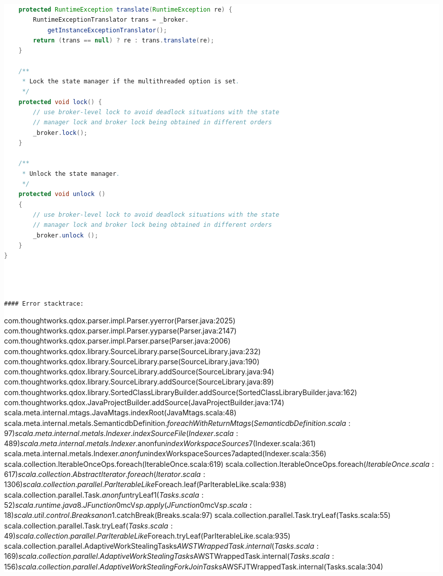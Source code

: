 ```java
    protected RuntimeException translate(RuntimeException re) {
        RuntimeExceptionTranslator trans = _broker.
            getInstanceExceptionTranslator();
        return (trans == null) ? re : trans.translate(re);
    }

    /**
     * Lock the state manager if the multithreaded option is set.
     */
    protected void lock() {
        // use broker-level lock to avoid deadlock situations with the state
        // manager lock and broker lock being obtained in different orders
        _broker.lock();
    }

    /**
     * Unlock the state manager.
     */
	protected void unlock ()
	{
		// use broker-level lock to avoid deadlock situations with the state 
		// manager lock and broker lock being obtained in different orders
		_broker.unlock ();
	}
}
```

```



#### Error stacktrace:

```
com.thoughtworks.qdox.parser.impl.Parser.yyerror(Parser.java:2025)
	com.thoughtworks.qdox.parser.impl.Parser.yyparse(Parser.java:2147)
	com.thoughtworks.qdox.parser.impl.Parser.parse(Parser.java:2006)
	com.thoughtworks.qdox.library.SourceLibrary.parse(SourceLibrary.java:232)
	com.thoughtworks.qdox.library.SourceLibrary.parse(SourceLibrary.java:190)
	com.thoughtworks.qdox.library.SourceLibrary.addSource(SourceLibrary.java:94)
	com.thoughtworks.qdox.library.SourceLibrary.addSource(SourceLibrary.java:89)
	com.thoughtworks.qdox.library.SortedClassLibraryBuilder.addSource(SortedClassLibraryBuilder.java:162)
	com.thoughtworks.qdox.JavaProjectBuilder.addSource(JavaProjectBuilder.java:174)
	scala.meta.internal.mtags.JavaMtags.indexRoot(JavaMtags.scala:48)
	scala.meta.internal.metals.SemanticdbDefinition$.foreachWithReturnMtags(SemanticdbDefinition.scala:97)
	scala.meta.internal.metals.Indexer.indexSourceFile(Indexer.scala:489)
	scala.meta.internal.metals.Indexer.$anonfun$indexWorkspaceSources$7(Indexer.scala:361)
	scala.meta.internal.metals.Indexer.$anonfun$indexWorkspaceSources$7$adapted(Indexer.scala:356)
	scala.collection.IterableOnceOps.foreach(IterableOnce.scala:619)
	scala.collection.IterableOnceOps.foreach$(IterableOnce.scala:617)
	scala.collection.AbstractIterator.foreach(Iterator.scala:1306)
	scala.collection.parallel.ParIterableLike$Foreach.leaf(ParIterableLike.scala:938)
	scala.collection.parallel.Task.$anonfun$tryLeaf$1(Tasks.scala:52)
	scala.runtime.java8.JFunction0$mcV$sp.apply(JFunction0$mcV$sp.scala:18)
	scala.util.control.Breaks$$anon$1.catchBreak(Breaks.scala:97)
	scala.collection.parallel.Task.tryLeaf(Tasks.scala:55)
	scala.collection.parallel.Task.tryLeaf$(Tasks.scala:49)
	scala.collection.parallel.ParIterableLike$Foreach.tryLeaf(ParIterableLike.scala:935)
	scala.collection.parallel.AdaptiveWorkStealingTasks$AWSTWrappedTask.internal(Tasks.scala:169)
	scala.collection.parallel.AdaptiveWorkStealingTasks$AWSTWrappedTask.internal$(Tasks.scala:156)
	scala.collection.parallel.AdaptiveWorkStealingForkJoinTasks$AWSFJTWrappedTask.internal(Tasks.scala:304)